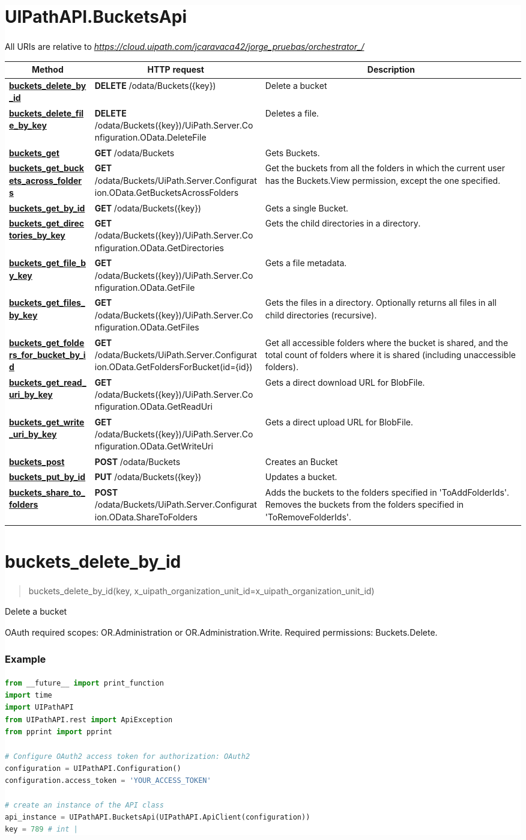 # UIPathAPI.BucketsApi

All URIs are relative to *https://cloud.uipath.com/jcaravaca42/jorge_pruebas/orchestrator_/*

Method | HTTP request | Description
------------- | ------------- | -------------
[**buckets_delete_by_id**](BucketsApi.md#buckets_delete_by_id) | **DELETE** /odata/Buckets({key}) | Delete a bucket
[**buckets_delete_file_by_key**](BucketsApi.md#buckets_delete_file_by_key) | **DELETE** /odata/Buckets({key})/UiPath.Server.Configuration.OData.DeleteFile | Deletes a file.
[**buckets_get**](BucketsApi.md#buckets_get) | **GET** /odata/Buckets | Gets Buckets.
[**buckets_get_buckets_across_folders**](BucketsApi.md#buckets_get_buckets_across_folders) | **GET** /odata/Buckets/UiPath.Server.Configuration.OData.GetBucketsAcrossFolders | Get the buckets from all the folders in which the current user has the Buckets.View permission, except the one specified.
[**buckets_get_by_id**](BucketsApi.md#buckets_get_by_id) | **GET** /odata/Buckets({key}) | Gets a single Bucket.
[**buckets_get_directories_by_key**](BucketsApi.md#buckets_get_directories_by_key) | **GET** /odata/Buckets({key})/UiPath.Server.Configuration.OData.GetDirectories | Gets the child directories in a directory.
[**buckets_get_file_by_key**](BucketsApi.md#buckets_get_file_by_key) | **GET** /odata/Buckets({key})/UiPath.Server.Configuration.OData.GetFile | Gets a file metadata.
[**buckets_get_files_by_key**](BucketsApi.md#buckets_get_files_by_key) | **GET** /odata/Buckets({key})/UiPath.Server.Configuration.OData.GetFiles | Gets the files in a directory.  Optionally returns all files in all child directories (recursive).
[**buckets_get_folders_for_bucket_by_id**](BucketsApi.md#buckets_get_folders_for_bucket_by_id) | **GET** /odata/Buckets/UiPath.Server.Configuration.OData.GetFoldersForBucket(id&#x3D;{id}) | Get all accessible folders where the bucket is shared, and the total count of folders where it is shared (including unaccessible folders).
[**buckets_get_read_uri_by_key**](BucketsApi.md#buckets_get_read_uri_by_key) | **GET** /odata/Buckets({key})/UiPath.Server.Configuration.OData.GetReadUri | Gets a direct download URL for BlobFile.
[**buckets_get_write_uri_by_key**](BucketsApi.md#buckets_get_write_uri_by_key) | **GET** /odata/Buckets({key})/UiPath.Server.Configuration.OData.GetWriteUri | Gets a direct upload URL for BlobFile.
[**buckets_post**](BucketsApi.md#buckets_post) | **POST** /odata/Buckets | Creates an Bucket
[**buckets_put_by_id**](BucketsApi.md#buckets_put_by_id) | **PUT** /odata/Buckets({key}) | Updates a bucket.
[**buckets_share_to_folders**](BucketsApi.md#buckets_share_to_folders) | **POST** /odata/Buckets/UiPath.Server.Configuration.OData.ShareToFolders | Adds the buckets to the folders specified in &#39;ToAddFolderIds&#39;. Removes the buckets from the folders specified in &#39;ToRemoveFolderIds&#39;.


# **buckets_delete_by_id**
> buckets_delete_by_id(key, x_uipath_organization_unit_id=x_uipath_organization_unit_id)

Delete a bucket

OAuth required scopes: OR.Administration or OR.Administration.Write.  Required permissions: Buckets.Delete.

### Example
```python
from __future__ import print_function
import time
import UIPathAPI
from UIPathAPI.rest import ApiException
from pprint import pprint

# Configure OAuth2 access token for authorization: OAuth2
configuration = UIPathAPI.Configuration()
configuration.access_token = 'YOUR_ACCESS_TOKEN'

# create an instance of the API class
api_instance = UIPathAPI.BucketsApi(UIPathAPI.ApiClient(configuration))
key = 789 # int | 
```